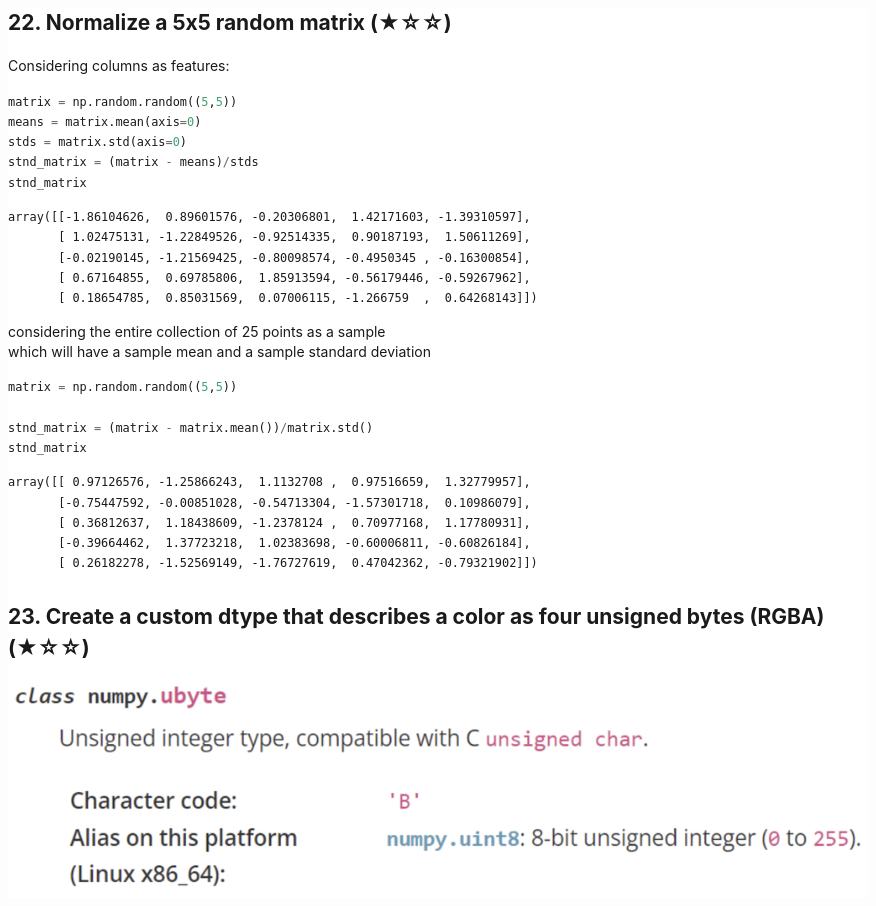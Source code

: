 

## 22. Normalize a 5x5 random matrix (★☆☆)

Considering columns as features:


```python
matrix = np.random.random((5,5))
means = matrix.mean(axis=0)
stds = matrix.std(axis=0)
stnd_matrix = (matrix - means)/stds
stnd_matrix
```




    array([[-1.86104626,  0.89601576, -0.20306801,  1.42171603, -1.39310597],
           [ 1.02475131, -1.22849526, -0.92514335,  0.90187193,  1.50611269],
           [-0.02190145, -1.21569425, -0.80098574, -0.4950345 , -0.16300854],
           [ 0.67164855,  0.69785806,  1.85913594, -0.56179446, -0.59267962],
           [ 0.18654785,  0.85031569,  0.07006115, -1.266759  ,  0.64268143]])



considering the entire collection of 25 points as a sample  
which will have a sample mean and a sample standard deviation


```python
matrix = np.random.random((5,5))

stnd_matrix = (matrix - matrix.mean())/matrix.std()
stnd_matrix
```




    array([[ 0.97126576, -1.25866243,  1.1132708 ,  0.97516659,  1.32779957],
           [-0.75447592, -0.00851028, -0.54713304, -1.57301718,  0.10986079],
           [ 0.36812637,  1.18438609, -1.2378124 ,  0.70977168,  1.17780931],
           [-0.39664462,  1.37723218,  1.02383698, -0.60006811, -0.60826184],
           [ 0.26182278, -1.52569149, -1.76727619,  0.47042362, -0.79321902]])



## 23. Create a custom dtype that describes a color as four unsigned bytes (RGBA) (★☆☆)

![Numpy docs on ubyte](./23.png)
